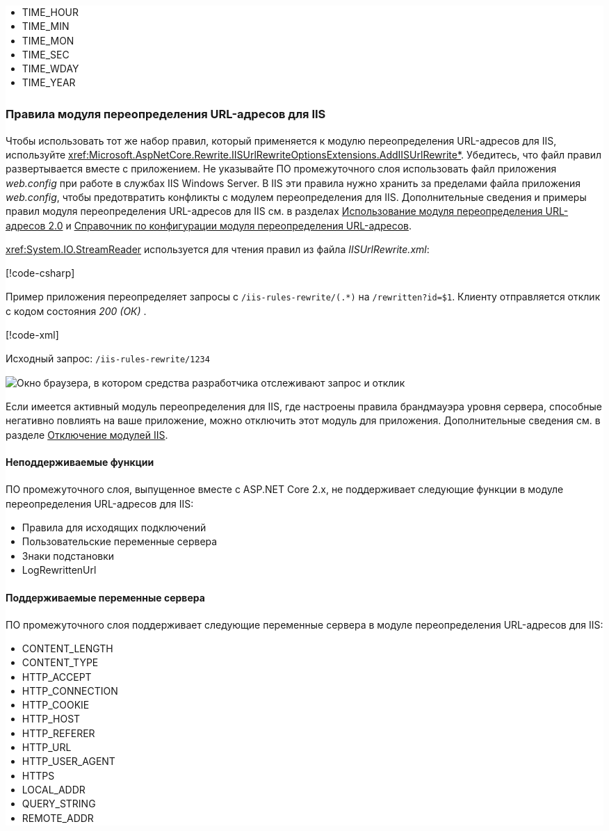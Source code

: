 * TIME_HOUR
* TIME_MIN
* TIME_MON
* TIME_SEC
* TIME_WDAY
* TIME_YEAR

### <a name="iis-url-rewrite-module-rules"></a>Правила модуля переопределения URL-адресов для IIS

Чтобы использовать тот же набор правил, который применяется к модулю переопределения URL-адресов для IIS, используйте <xref:Microsoft.AspNetCore.Rewrite.IISUrlRewriteOptionsExtensions.AddIISUrlRewrite*>. Убедитесь, что файл правил развертывается вместе с приложением. Не указывайте ПО промежуточного слоя использовать файл приложения *web.config* при работе в службах IIS Windows Server. В IIS эти правила нужно хранить за пределами файла приложения *web.config*, чтобы предотвратить конфликты с модулем переопределения для IIS. Дополнительные сведения и примеры правил модуля переопределения URL-адресов для IIS см. в разделах [Использование модуля переопределения URL-адресов 2.0](/iis/extensions/url-rewrite-module/using-url-rewrite-module-20) и [Справочник по конфигурации модуля переопределения URL-адресов](/iis/extensions/url-rewrite-module/url-rewrite-module-configuration-reference).

<xref:System.IO.StreamReader> используется для чтения правил из файла *IISUrlRewrite.xml*:

[!code-csharp[](url-rewriting/samples/2.x/SampleApp/Startup.cs?name=snippet1&highlight=5-6,13)]

Пример приложения переопределяет запросы с `/iis-rules-rewrite/(.*)` на `/rewritten?id=$1`. Клиенту отправляется отклик с кодом состояния *200 (ОК)* .

[!code-xml[](url-rewriting/samples/2.x/SampleApp/IISUrlRewrite.xml)]

Исходный запрос: `/iis-rules-rewrite/1234`

![Окно браузера, в котором средства разработчика отслеживают запрос и отклик](url-rewriting/_static/add_iis_url_rewrite.png)

Если имеется активный модуль переопределения для IIS, где настроены правила брандмауэра уровня сервера, способные негативно повлиять на ваше приложение, можно отключить этот модуль для приложения. Дополнительные сведения см. в разделе [Отключение модулей IIS](xref:host-and-deploy/iis/modules#disabling-iis-modules).

#### <a name="unsupported-features"></a>Неподдерживаемые функции

ПО промежуточного слоя, выпущенное вместе с ASP.NET Core 2.x, не поддерживает следующие функции в модуле переопределения URL-адресов для IIS:

* Правила для исходящих подключений
* Пользовательские переменные сервера
* Знаки подстановки
* LogRewrittenUrl

#### <a name="supported-server-variables"></a>Поддерживаемые переменные сервера

ПО промежуточного слоя поддерживает следующие переменные сервера в модуле переопределения URL-адресов для IIS:

* CONTENT_LENGTH
* CONTENT_TYPE
* HTTP_ACCEPT
* HTTP_CONNECTION
* HTTP_COOKIE
* HTTP_HOST
* HTTP_REFERER
* HTTP_URL
* HTTP_USER_AGENT
* HTTPS
* LOCAL_ADDR
* QUERY_STRING
* REMOTE_ADDR
